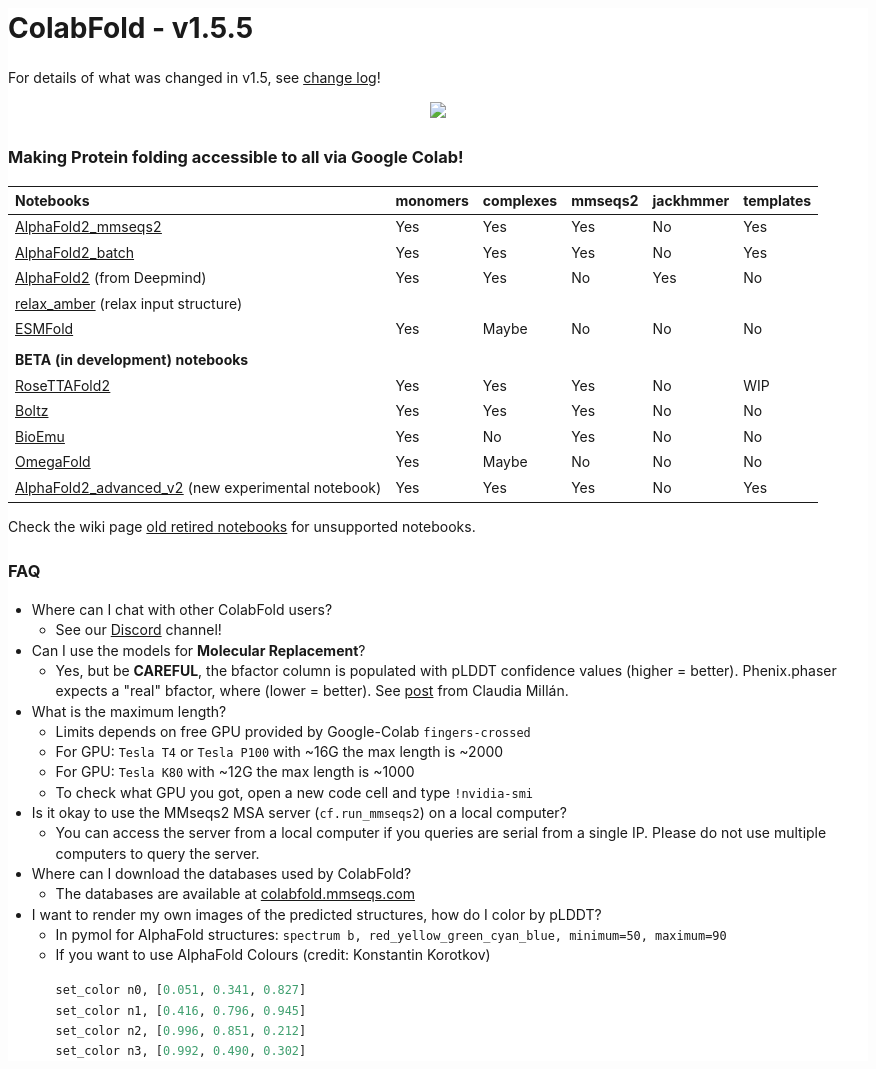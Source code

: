 # ColabFold - v1.5.5

For details of what was changed in v1.5, see [change log](https://github.com/sokrypton/ColabFold/wiki/v1.5.0)!

<p align="center"><img src="https://github.com/sokrypton/ColabFold/raw/main/.github/ColabFold_Marv_Logo.png" height="250"/></p>

### Making Protein folding accessible to all via Google Colab!

| Notebooks                                                                                                                                        | monomers | complexes | mmseqs2 | jackhmmer | templates |
| :----------------------------------------------------------------------------------------------------------------------------------------------- | -------- | --------- | ------- | --------- | --------- |
| [AlphaFold2_mmseqs2](https://colab.research.google.com/github/sokrypton/ColabFold/blob/main/AlphaFold2.ipynb)                                    | Yes      | Yes       | Yes     | No        | Yes       |
| [AlphaFold2_batch](https://colab.research.google.com/github/sokrypton/ColabFold/blob/main/batch/AlphaFold2_batch.ipynb)                          | Yes      | Yes       | Yes     | No        | Yes       |
| [AlphaFold2](https://colab.research.google.com/github/deepmind/alphafold/blob/main/notebooks/AlphaFold.ipynb) (from Deepmind)                    | Yes      | Yes       | No      | Yes       | No        |
| [relax_amber](https://colab.research.google.com/github/sokrypton/ColabFold/blob/main/beta/relax_amber.ipynb) (relax input structure)             |          |           |         |           |           |
| [ESMFold](https://colab.research.google.com/github/sokrypton/ColabFold/blob/main/ESMFold.ipynb)                                                  | Yes      | Maybe     | No      | No        | No        |
|                                                                                                                                                  |
| **BETA (in development) notebooks**                                                                                                              |          |           |         |           |           |
| [RoseTTAFold2](https://colab.research.google.com/github/sokrypton/ColabFold/blob/main/RoseTTAFold2.ipynb)                                        | Yes      | Yes       | Yes     | No        | WIP       |
| [Boltz](https://colab.research.google.com/github/sokrypton/ColabFold/blob/main/Boltz1.ipynb)                                        | Yes      | Yes       | Yes     | No        | No       |
| [BioEmu](https://colab.research.google.com/github/sokrypton/ColabFold/blob/main/BioEmu.ipynb)                                        | Yes      | No       | Yes     | No        | No       |
| [OmegaFold](https://colab.research.google.com/github/sokrypton/ColabFold/blob/main/beta/omegafold.ipynb)                                         | Yes      | Maybe     | No      | No        | No        |
| [AlphaFold2_advanced_v2](https://colab.research.google.com/github/sokrypton/ColabDesign/blob/gamma/af/examples/predict.ipynb) (new experimental notebook)                  | Yes      | Yes       | Yes     | No        | Yes       |

Check the wiki page [old retired notebooks](https://github.com/sokrypton/ColabFold/wiki/Old-retired-notebooks) for unsupported notebooks.

### FAQ
- Where can I chat with other ColabFold users?
  - See our [Discord](https://discord.gg/gna8maru7d) channel!
- Can I use the models for **Molecular Replacement**?
  - Yes, but be **CAREFUL**, the bfactor column is populated with pLDDT confidence values (higher = better). Phenix.phaser expects a "real" bfactor, where (lower = better). See [post](https://twitter.com/cheshireminima/status/1423929241675120643) from Claudia Millán.
- What is the maximum length?
  - Limits depends on free GPU provided by Google-Colab `fingers-crossed`
  - For GPU: `Tesla T4` or `Tesla P100` with ~16G the max length is ~2000
  - For GPU: `Tesla K80` with ~12G the max length is ~1000
  - To check what GPU you got, open a new code cell and type `!nvidia-smi`
- Is it okay to use the MMseqs2 MSA server (`cf.run_mmseqs2`) on a local computer?
  - You can access the server from a local computer if you queries are serial from a single IP. Please do not use multiple computers to query the server.
- Where can I download the databases used by ColabFold?
  - The databases are available at [colabfold.mmseqs.com](https://colabfold.mmseqs.com)
- I want to render my own images of the predicted structures, how do I color by pLDDT?
  - In pymol for AlphaFold structures: `spectrum b, red_yellow_green_cyan_blue, minimum=50, maximum=90`
  - If you want to use AlphaFold Colours (credit: Konstantin Korotkov)
    ```python
    set_color n0, [0.051, 0.341, 0.827]
    set_color n1, [0.416, 0.796, 0.945]
    set_color n2, [0.996, 0.851, 0.212]
    set_color n3, [0.992, 0.490, 0.302]
